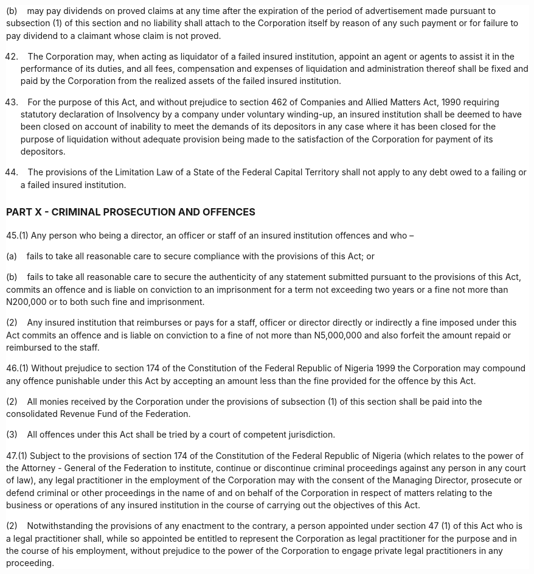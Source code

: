 (b)    may pay dividends on proved claims at any time after the expiration of the period of advertisement made pursuant to subsection (1) of this section and no liability shall attach to the Corporation itself by reason of any such payment or for failure to pay dividend to a claimant whose claim is not proved.

42.    The Corporation may, when acting as liquidator of a failed insured institution, appoint an agent or agents to assist it in the performance of its duties, and all fees, compensation and expenses of liquidation and administration thereof shall be fixed and paid by the Corporation from the realized assets of the failed insured institution.

43.    For the purpose of this Act, and without prejudice to section 462 of Companies and Allied Matters Act, 1990 requiring statutory declaration of Insolvency by a company under voluntary winding-up, an insured institution shall be deemed to have been closed on account of inability to meet the demands of its depositors in any case where it has been closed for the purpose of liquidation without adequate provision being made to the satisfaction of the Corporation for payment of its depositors.

44.    The provisions of the Limitation Law of a State of the Federal Capital Territory shall not apply to any debt owed to a failing or a failed insured institution.

### PART X - CRIMINAL PROSECUTION AND OFFENCES

45.(1) Any person who being a director, an officer or staff of an insured institution offences and who –

(a)    fails to take all reasonable care to secure compliance with the provisions of this Act; or

(b)    fails to take all reasonable care to secure the authenticity of any statement submitted pursuant to the provisions of this Act, commits an offence and is liable on conviction to an imprisonment for a term not exceeding two years or a fine not more than N200,000 or to both such fine and imprisonment.

(2)    Any insured institution that reimburses or pays for a staff, officer or director directly or indirectly a fine imposed under this Act commits an offence and is liable on conviction to a fine of not more than N5,000,000 and also forfeit the amount repaid or reimbursed to the staff.

46.(1) Without prejudice to section 174 of the Constitution of the Federal Republic of Nigeria 1999 the Corporation may compound any offence punishable under this Act by accepting an amount less than the fine provided for the offence by this Act.

(2)    All monies received by the Corporation under the provisions of subsection (1) of this section shall be paid into the consolidated Revenue Fund of the Federation.

(3)    All offences under this Act shall be tried by a court of competent jurisdiction.

47.(1) Subject to the provisions of section 174 of the Constitution of the Federal Republic of Nigeria (which relates to the power of the Attorney - General of the Federation to institute, continue or discontinue criminal proceedings against any person in any court of law), any legal practitioner in the employment of the Corporation may with the consent of the Managing Director, prosecute or defend criminal or other proceedings in the name of and on behalf of the Corporation in respect of matters relating to the business or operations of any insured institution in the course of carrying out the objectives of this Act.

(2)    Notwithstanding the provisions of any enactment to the contrary, a person appointed under section 47 (1) of this Act who is a legal practitioner shall, while so appointed be entitled to represent the Corporation as legal practitioner for the purpose and in the course of his employment, without prejudice to the power of the Corporation to engage private legal practitioners in any proceeding.

